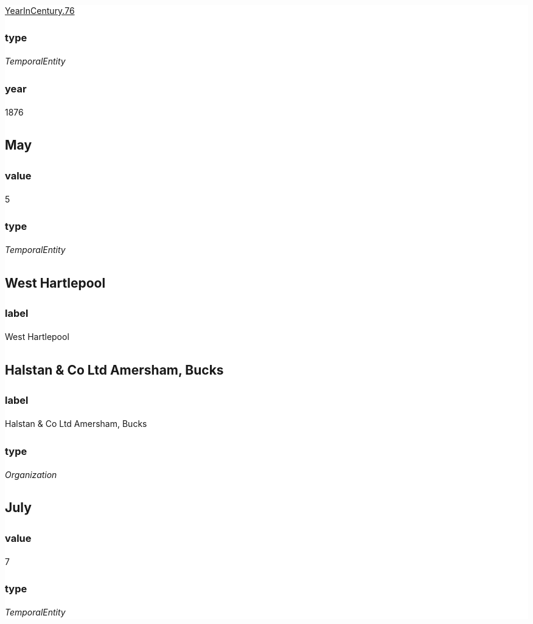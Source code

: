 
[YearInCentury.76](#YearInCentury.76)

### type


*TemporalEntity*

### year


1876

## May

### value


5

### type


*TemporalEntity*

## West Hartlepool

### label


West Hartlepool

## Halstan & Co Ltd Amersham, Bucks

### label


Halstan & Co Ltd Amersham, Bucks

### type


*Organization*

## July

### value


7

### type


*TemporalEntity*
